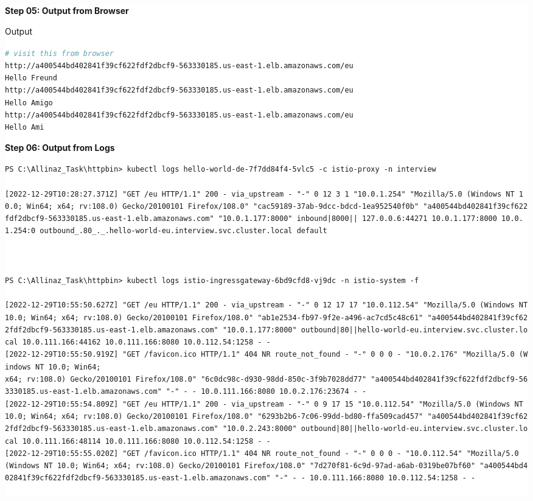  **Step 05: Output from Browser**
  
Output
```bash
# visit this from browser
http://a400544bd402841f39cf622fdf2dbcf9-563330185.us-east-1.elb.amazonaws.com/eu
Hello Freund
http://a400544bd402841f39cf622fdf2dbcf9-563330185.us-east-1.elb.amazonaws.com/eu
Hello Amigo
http://a400544bd402841f39cf622fdf2dbcf9-563330185.us-east-1.elb.amazonaws.com/eu
Hello Ami
```

   **Step 06: Output from Logs**
  
  ```
PS C:\Allinaz_Task\httpbin> kubectl logs hello-world-de-7f7dd84f4-5vlc5 -c istio-proxy -n interview
  
 [2022-12-29T10:28:27.371Z] "GET /eu HTTP/1.1" 200 - via_upstream - "-" 0 12 3 1 "10.0.1.254" "Mozilla/5.0 (Windows NT 10.0; Win64; x64; rv:108.0) Gecko/20100101 Firefox/108.0" "cac59189-37ab-9dcc-bdcd-1ea952540f0b" "a400544bd402841f39cf622fdf2dbcf9-563330185.us-east-1.elb.amazonaws.com" "10.0.1.177:8000" inbound|8000|| 127.0.0.6:44271 10.0.1.177:8000 10.0.1.254:0 outbound_.80_._.hello-world-eu.interview.svc.cluster.local default 
  
  
  
  PS C:\Allinaz_Task\httpbin> kubectl logs istio-ingressgateway-6bd9cfd8-vj9dc -n istio-system -f
  
  [2022-12-29T10:55:50.627Z] "GET /eu HTTP/1.1" 200 - via_upstream - "-" 0 12 17 17 "10.0.112.54" "Mozilla/5.0 (Windows NT 10.0; Win64; x64; rv:108.0) Gecko/20100101 Firefox/108.0" "ab1e2534-fb97-9f2e-a496-ac7cd5c48c61" "a400544bd402841f39cf622fdf2dbcf9-563330185.us-east-1.elb.amazonaws.com" "10.0.1.177:8000" outbound|80||hello-world-eu.interview.svc.cluster.local 10.0.111.166:44162 10.0.111.166:8080 10.0.112.54:1258 - -       
[2022-12-29T10:55:50.919Z] "GET /favicon.ico HTTP/1.1" 404 NR route_not_found - "-" 0 0 0 - "10.0.2.176" "Mozilla/5.0 (Windows NT 10.0; Win64; 
x64; rv:108.0) Gecko/20100101 Firefox/108.0" "6c0dc98c-d930-98dd-850c-3f9b7028dd77" "a400544bd402841f39cf622fdf2dbcf9-563330185.us-east-1.elb.amazonaws.com" "-" - - 10.0.111.166:8080 10.0.2.176:23674 - -
[2022-12-29T10:55:54.809Z] "GET /eu HTTP/1.1" 200 - via_upstream - "-" 0 9 17 15 "10.0.112.54" "Mozilla/5.0 (Windows NT 10.0; Win64; x64; rv:108.0) Gecko/20100101 Firefox/108.0" "6293b2b6-7c06-99dd-bd80-ffa509cad457" "a400544bd402841f39cf622fdf2dbcf9-563330185.us-east-1.elb.amazonaws.com" "10.0.2.243:8000" outbound|80||hello-world-eu.interview.svc.cluster.local 10.0.111.166:48114 10.0.111.166:8080 10.0.112.54:1258 - -        
[2022-12-29T10:55:55.020Z] "GET /favicon.ico HTTP/1.1" 404 NR route_not_found - "-" 0 0 0 - "10.0.112.54" "Mozilla/5.0 (Windows NT 10.0; Win64; x64; rv:108.0) Gecko/20100101 Firefox/108.0" "7d270f81-6c9d-97ad-a6ab-0319be07bf60" "a400544bd402841f39cf622fdf2dbcf9-563330185.us-east-1.elb.amazonaws.com" "-" - - 10.0.111.166:8080 10.0.112.54:1258 - -
    
  ```
  
  
  

